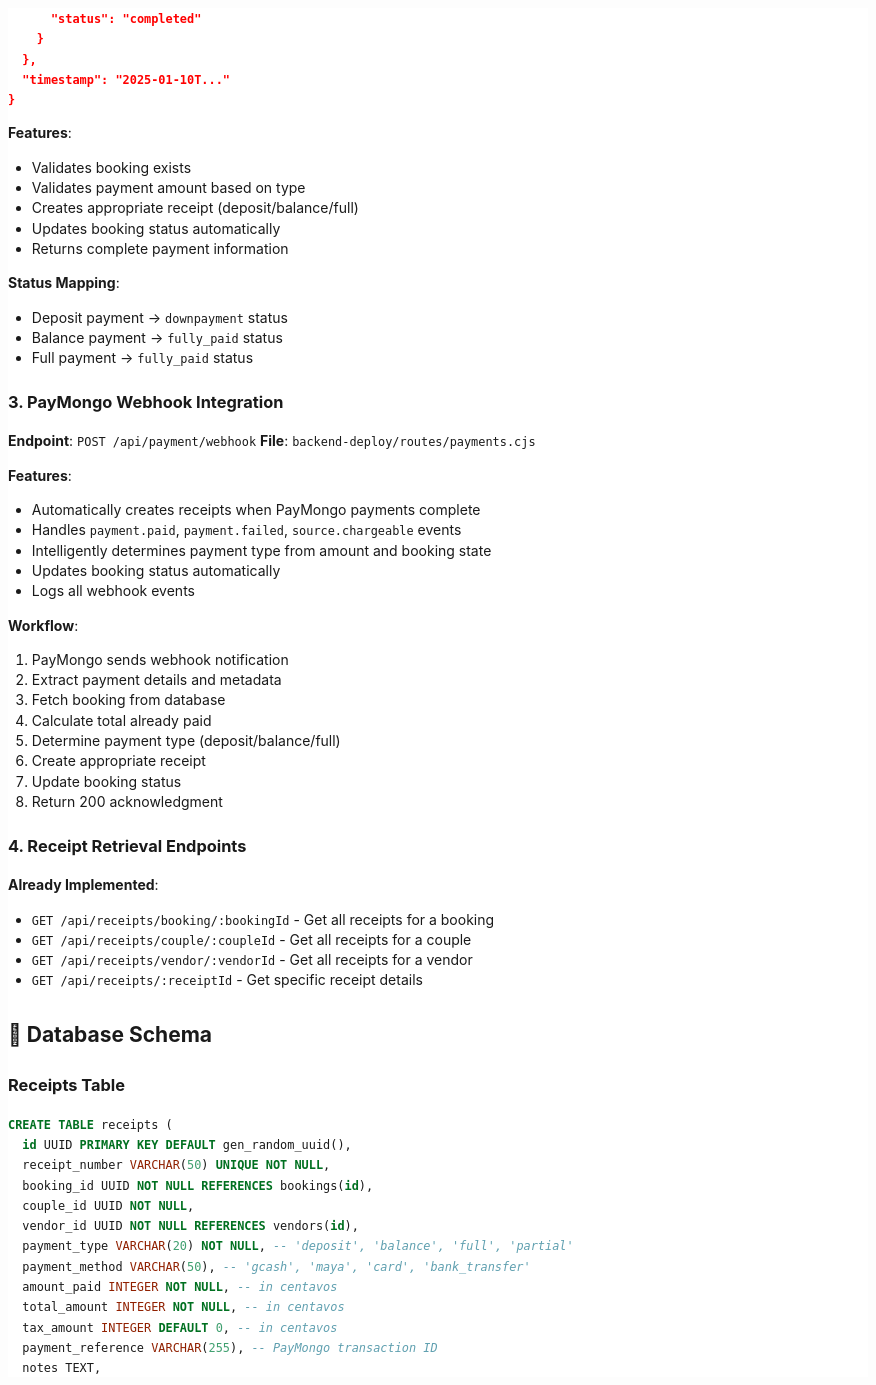```json
      "status": "completed"
    }
  },
  "timestamp": "2025-01-10T..."
}
```

**Features**:
- Validates booking exists
- Validates payment amount based on type
- Creates appropriate receipt (deposit/balance/full)
- Updates booking status automatically
- Returns complete payment information

**Status Mapping**:
- Deposit payment → `downpayment` status
- Balance payment → `fully_paid` status
- Full payment → `fully_paid` status

### 3. PayMongo Webhook Integration
**Endpoint**: `POST /api/payment/webhook`
**File**: `backend-deploy/routes/payments.cjs`

**Features**:
- Automatically creates receipts when PayMongo payments complete
- Handles `payment.paid`, `payment.failed`, `source.chargeable` events
- Intelligently determines payment type from amount and booking state
- Updates booking status automatically
- Logs all webhook events

**Workflow**:
1. PayMongo sends webhook notification
2. Extract payment details and metadata
3. Fetch booking from database
4. Calculate total already paid
5. Determine payment type (deposit/balance/full)
6. Create appropriate receipt
7. Update booking status
8. Return 200 acknowledgment

### 4. Receipt Retrieval Endpoints
**Already Implemented**:
- `GET /api/receipts/booking/:bookingId` - Get all receipts for a booking
- `GET /api/receipts/couple/:coupleId` - Get all receipts for a couple
- `GET /api/receipts/vendor/:vendorId` - Get all receipts for a vendor
- `GET /api/receipts/:receiptId` - Get specific receipt details

## 💾 Database Schema

### Receipts Table
```sql
CREATE TABLE receipts (
  id UUID PRIMARY KEY DEFAULT gen_random_uuid(),
  receipt_number VARCHAR(50) UNIQUE NOT NULL,
  booking_id UUID NOT NULL REFERENCES bookings(id),
  couple_id UUID NOT NULL,
  vendor_id UUID NOT NULL REFERENCES vendors(id),
  payment_type VARCHAR(20) NOT NULL, -- 'deposit', 'balance', 'full', 'partial'
  payment_method VARCHAR(50), -- 'gcash', 'maya', 'card', 'bank_transfer'
  amount_paid INTEGER NOT NULL, -- in centavos
  total_amount INTEGER NOT NULL, -- in centavos
  tax_amount INTEGER DEFAULT 0, -- in centavos
  payment_reference VARCHAR(255), -- PayMongo transaction ID
  notes TEXT,
```